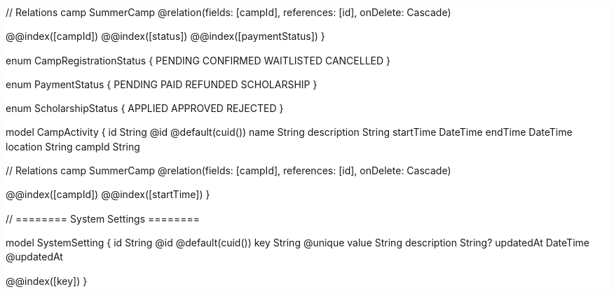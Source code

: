   // Relations
  camp              SummerCamp @relation(fields: [campId], references: [id], onDelete: Cascade)
  
  @@index([campId])
  @@index([status])
  @@index([paymentStatus])
}

enum CampRegistrationStatus {
  PENDING
  CONFIRMED
  WAITLISTED
  CANCELLED
}

enum PaymentStatus {
  PENDING
  PAID
  REFUNDED
  SCHOLARSHIP
}

enum ScholarshipStatus {
  APPLIED
  APPROVED
  REJECTED
}

model CampActivity {
  id                String    @id @default(cuid())
  name              String
  description       String
  startTime         DateTime
  endTime           DateTime
  location          String
  campId            String
  
  // Relations
  camp              SummerCamp @relation(fields: [campId], references: [id], onDelete: Cascade)
  
  @@index([campId])
  @@index([startTime])
}

// ======== System Settings ========

model SystemSetting {
  id                String    @id @default(cuid())
  key               String    @unique
  value             String
  description       String?
  updatedAt         DateTime  @updatedAt
  
  @@index([key])
}
